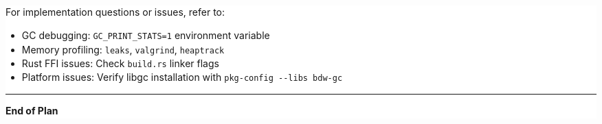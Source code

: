 For implementation questions or issues, refer to:
- GC debugging: `GC_PRINT_STATS=1` environment variable
- Memory profiling: `leaks`, `valgrind`, `heaptrack`
- Rust FFI issues: Check `build.rs` linker flags
- Platform issues: Verify libgc installation with `pkg-config --libs bdw-gc`

---

**End of Plan**
